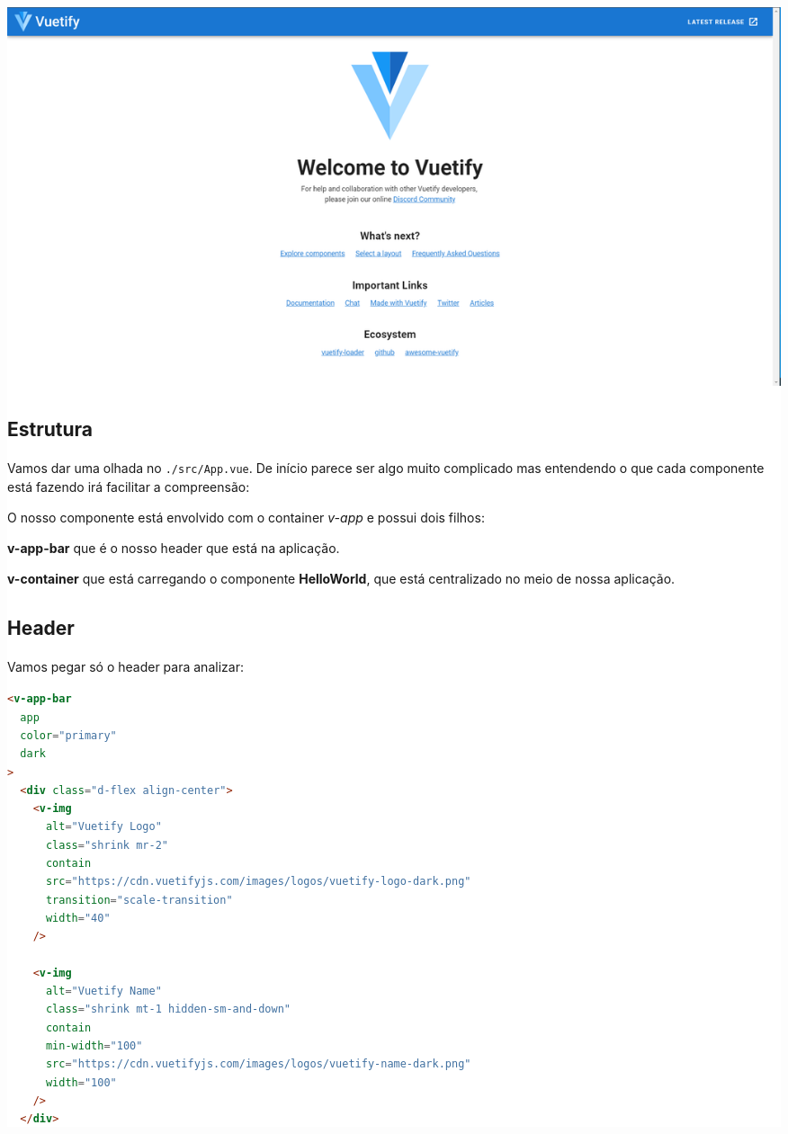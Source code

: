   <img src="../../assets/Vuetify/O que e Vuetify/project_helloworld.png" alt="Imagem mostrando o site do vuetify" width="100%">
</h1>

## Estrutura

Vamos dar uma olhada no `./src/App.vue`. De início parece ser algo muito complicado mas entendendo o que cada componente está fazendo irá facilitar a compreensão:

O nosso componente está envolvido com o container *v-app* e possui dois filhos:

**v-app-bar** que é o nosso header que está na aplicação.

**v-container** que está carregando o componente **HelloWorld**, que está centralizado no meio de nossa aplicação.

## Header

Vamos pegar só o header para analizar:

```html
<v-app-bar
  app
  color="primary"
  dark
>
  <div class="d-flex align-center">
    <v-img
      alt="Vuetify Logo"
      class="shrink mr-2"
      contain
      src="https://cdn.vuetifyjs.com/images/logos/vuetify-logo-dark.png"
      transition="scale-transition"
      width="40"
    />

    <v-img
      alt="Vuetify Name"
      class="shrink mt-1 hidden-sm-and-down"
      contain
      min-width="100"
      src="https://cdn.vuetifyjs.com/images/logos/vuetify-name-dark.png"
      width="100"
    />
  </div>
```